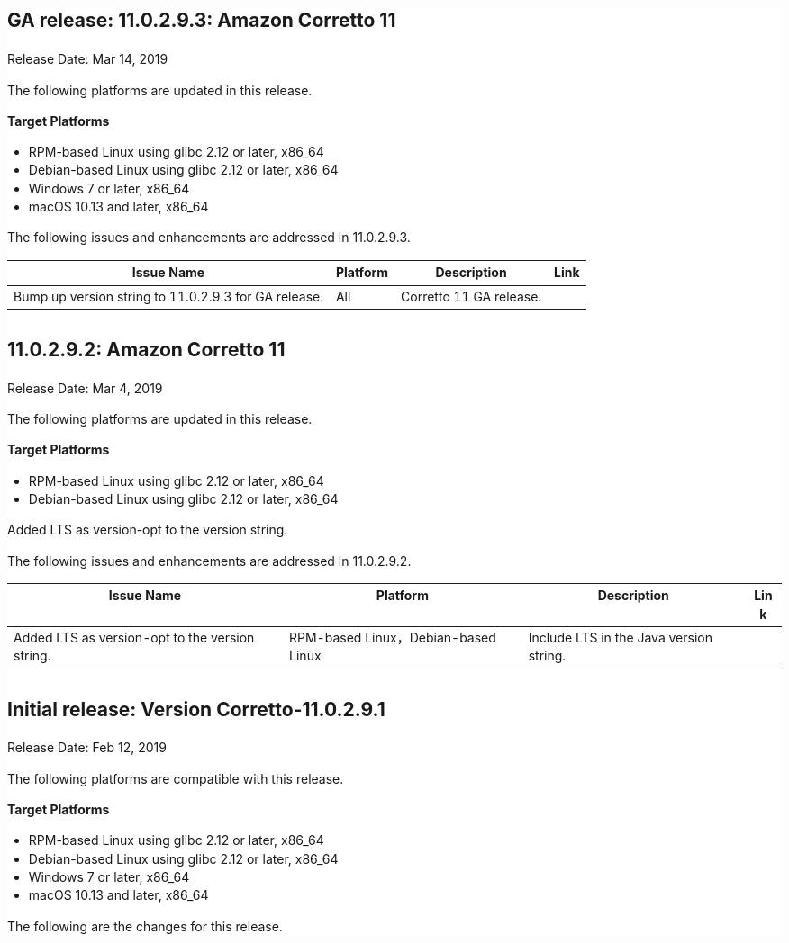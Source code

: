 ## GA release: 11\.0\.2\.9\.3: Amazon Corretto 11<a name="changes-2019-03-14"></a>

Release Date: Mar 14, 2019

 The following platforms are updated in this release\. 

**Target Platforms**
+  RPM\-based Linux using glibc 2\.12 or later, x86\_64 
+  Debian\-based Linux using glibc 2\.12 or later, x86\_64 
+  Windows 7 or later, x86\_64 
+  macOS 10\.13 and later, x86\_64 

The following issues and enhancements are addressed in 11\.0\.2\.9\.3\.


| Issue Name | Platform | Description | Link | 
| --- | --- | --- | --- | 
|  Bump up version string to 11\.0\.2\.9\.3 for GA release\.  |  All  |  Corretto 11 GA release\.  |   | 

## 11\.0\.2\.9\.2: Amazon Corretto 11<a name="changes-2019-03-04"></a>

Release Date: Mar 4, 2019

 The following platforms are updated in this release\. 

**Target Platforms**
+  RPM\-based Linux using glibc 2\.12 or later, x86\_64 
+  Debian\-based Linux using glibc 2\.12 or later, x86\_64 

Added LTS as version\-opt to the version string\.

The following issues and enhancements are addressed in 11\.0\.2\.9\.2\.


| Issue Name | Platform | Description | Link | 
| --- | --- | --- | --- | 
|  Added LTS as version\-opt to the version string\.  |  RPM\-based Linux，Debian\-based Linux  |  Include LTS in the Java version string\.  |   | 

## Initial release: Version Corretto\-11\.0\.2\.9\.1<a name="changes-2019-02-12"></a>

Release Date: Feb 12, 2019

 The following platforms are compatible with this release\. 

**Target Platforms**
+  RPM\-based Linux using glibc 2\.12 or later, x86\_64 
+  Debian\-based Linux using glibc 2\.12 or later, x86\_64 
+  Windows 7 or later, x86\_64 
+  macOS 10\.13 and later, x86\_64 

 The following are the changes for this release\. 

